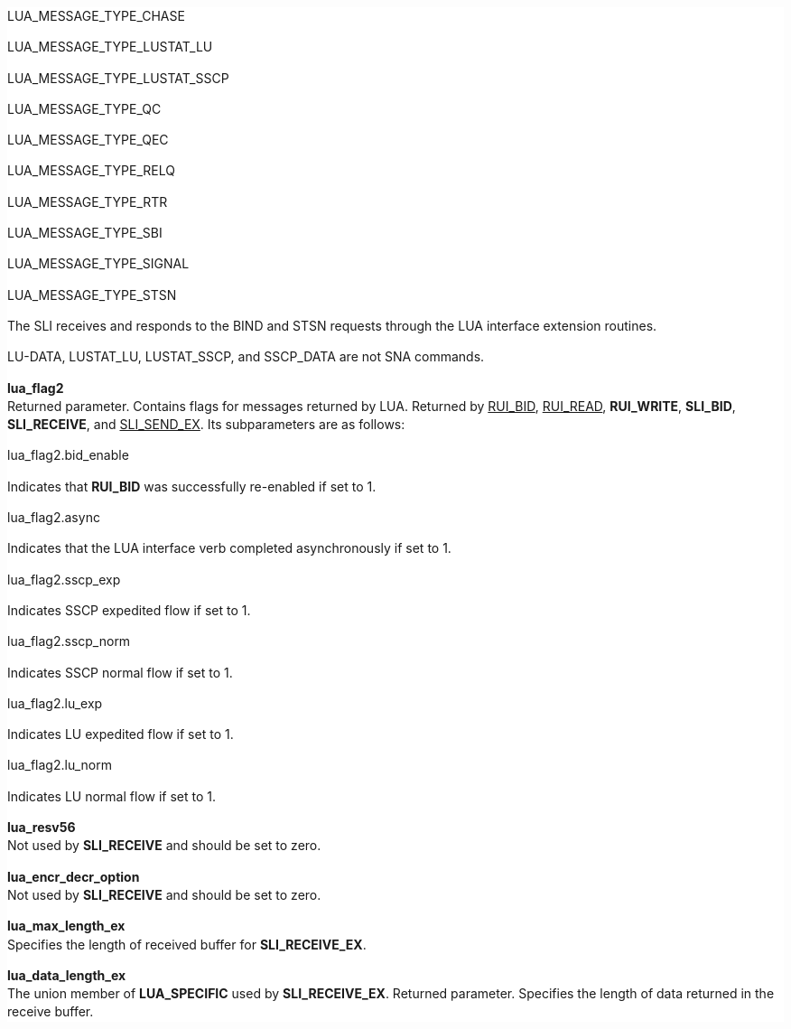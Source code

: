  LUA_MESSAGE_TYPE_CHASE  
  
 LUA_MESSAGE_TYPE_LUSTAT_LU  
  
 LUA_MESSAGE_TYPE_LUSTAT_SSCP  
  
 LUA_MESSAGE_TYPE_QC  
  
 LUA_MESSAGE_TYPE_QEC  
  
 LUA_MESSAGE_TYPE_RELQ  
  
 LUA_MESSAGE_TYPE_RTR  
  
 LUA_MESSAGE_TYPE_SBI  
  
 LUA_MESSAGE_TYPE_SIGNAL  
  
 LUA_MESSAGE_TYPE_STSN  
  
 The SLI receives and responds to the BIND and STSN requests through the LUA interface extension routines.  
  
 LU-DATA, LUSTAT_LU, LUSTAT_SSCP, and SSCP_DATA are not SNA commands.  
  
 **lua_flag2**  
 Returned parameter. Contains flags for messages returned by LUA. Returned by [RUI_BID](../core/rui-bid1.md), [RUI_READ](../core/rui-read2.md), **RUI_WRITE**, **SLI_BID**, **SLI_RECEIVE**, and [SLI_SEND_EX](../core/sli-send-ex2.md). Its subparameters are as follows:  
  
 lua_flag2.bid_enable  
  
 Indicates that **RUI_BID** was successfully re-enabled if set to 1.  
  
 lua_flag2.async  
  
 Indicates that the LUA interface verb completed asynchronously if set to 1.  
  
 lua_flag2.sscp_exp  
  
 Indicates SSCP expedited flow if set to 1.  
  
 lua_flag2.sscp_norm  
  
 Indicates SSCP normal flow if set to 1.  
  
 lua_flag2.lu_exp  
  
 Indicates LU expedited flow if set to 1.  
  
 lua_flag2.lu_norm  
  
 Indicates LU normal flow if set to 1.  
  
 **lua_resv56**  
 Not used by **SLI_RECEIVE** and should be set to zero.  
  
 **lua_encr_decr_option**  
 Not used by **SLI_RECEIVE** and should be set to zero.  
  
 **lua_max_length_ex**  
 Specifies the length of received buffer for **SLI_RECEIVE_EX**.  
  
 **lua_data_length_ex**  
 The union member of **LUA_SPECIFIC** used by **SLI_RECEIVE_EX**. Returned parameter. Specifies the length of data returned in the receive buffer.  
  